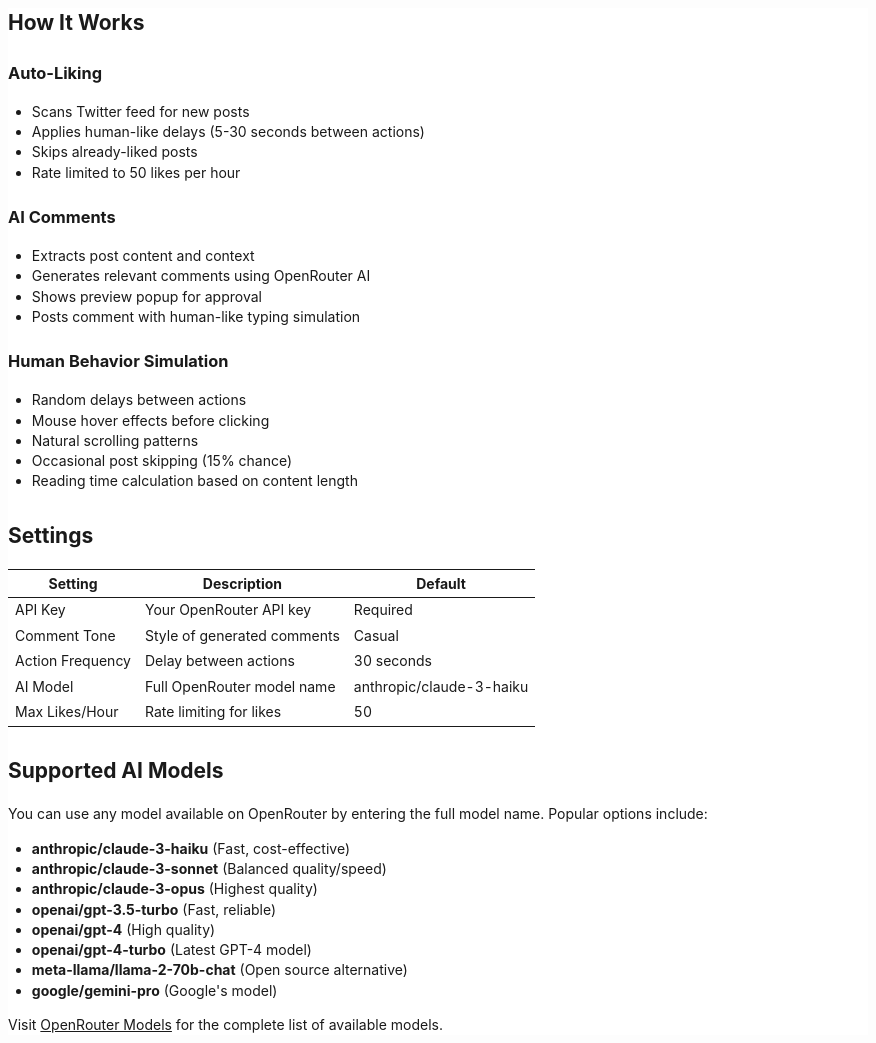 ## How It Works

### Auto-Liking
- Scans Twitter feed for new posts
- Applies human-like delays (5-30 seconds between actions)
- Skips already-liked posts
- Rate limited to 50 likes per hour

### AI Comments
- Extracts post content and context
- Generates relevant comments using OpenRouter AI
- Shows preview popup for approval
- Posts comment with human-like typing simulation

### Human Behavior Simulation
- Random delays between actions
- Mouse hover effects before clicking
- Natural scrolling patterns
- Occasional post skipping (15% chance)
- Reading time calculation based on content length

## Settings

| Setting | Description | Default |
|---------|-------------|---------|
| API Key | Your OpenRouter API key | Required |
| Comment Tone | Style of generated comments | Casual |
| Action Frequency | Delay between actions | 30 seconds |
| AI Model | Full OpenRouter model name | anthropic/claude-3-haiku |
| Max Likes/Hour | Rate limiting for likes | 50 |

## Supported AI Models

You can use any model available on OpenRouter by entering the full model name. Popular options include:

- **anthropic/claude-3-haiku** (Fast, cost-effective)
- **anthropic/claude-3-sonnet** (Balanced quality/speed)
- **anthropic/claude-3-opus** (Highest quality)
- **openai/gpt-3.5-turbo** (Fast, reliable)
- **openai/gpt-4** (High quality)
- **openai/gpt-4-turbo** (Latest GPT-4 model)
- **meta-llama/llama-2-70b-chat** (Open source alternative)
- **google/gemini-pro** (Google's model)

Visit [OpenRouter Models](https://openrouter.ai/models) for the complete list of available models.
